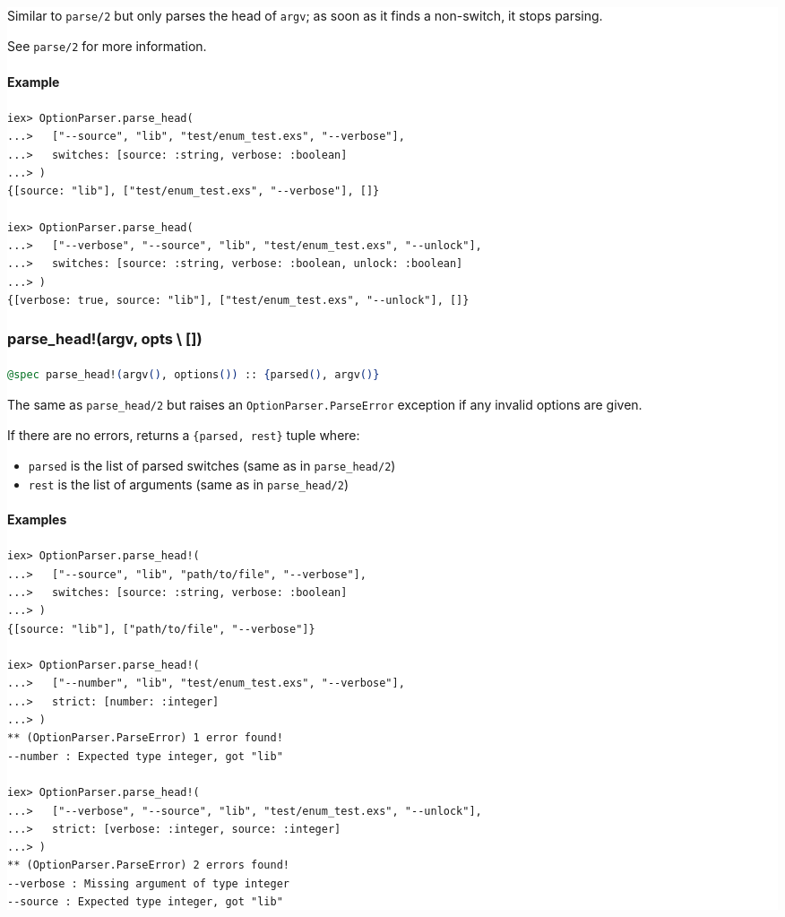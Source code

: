 Similar to `parse/2` but only parses the head of `argv`;
as soon as it finds a non-switch, it stops parsing.

See `parse/2` for more information.

#### Example

    iex> OptionParser.parse_head(
    ...>   ["--source", "lib", "test/enum_test.exs", "--verbose"],
    ...>   switches: [source: :string, verbose: :boolean]
    ...> )
    {[source: "lib"], ["test/enum_test.exs", "--verbose"], []}
    
    iex> OptionParser.parse_head(
    ...>   ["--verbose", "--source", "lib", "test/enum_test.exs", "--unlock"],
    ...>   switches: [source: :string, verbose: :boolean, unlock: :boolean]
    ...> )
    {[verbose: true, source: "lib"], ["test/enum_test.exs", "--unlock"], []}

### parse_head!(argv, opts \\ [])

```elixir
@spec parse_head!(argv(), options()) :: {parsed(), argv()}
```

The same as `parse_head/2` but raises an `OptionParser.ParseError`
exception if any invalid options are given.

If there are no errors, returns a `{parsed, rest}` tuple where:

- `parsed` is the list of parsed switches (same as in `parse_head/2`)
- `rest` is the list of arguments (same as in `parse_head/2`)

#### Examples

    iex> OptionParser.parse_head!(
    ...>   ["--source", "lib", "path/to/file", "--verbose"],
    ...>   switches: [source: :string, verbose: :boolean]
    ...> )
    {[source: "lib"], ["path/to/file", "--verbose"]}
    
    iex> OptionParser.parse_head!(
    ...>   ["--number", "lib", "test/enum_test.exs", "--verbose"],
    ...>   strict: [number: :integer]
    ...> )
    ** (OptionParser.ParseError) 1 error found!
    --number : Expected type integer, got "lib"
    
    iex> OptionParser.parse_head!(
    ...>   ["--verbose", "--source", "lib", "test/enum_test.exs", "--unlock"],
    ...>   strict: [verbose: :integer, source: :integer]
    ...> )
    ** (OptionParser.ParseError) 2 errors found!
    --verbose : Missing argument of type integer
    --source : Expected type integer, got "lib"
